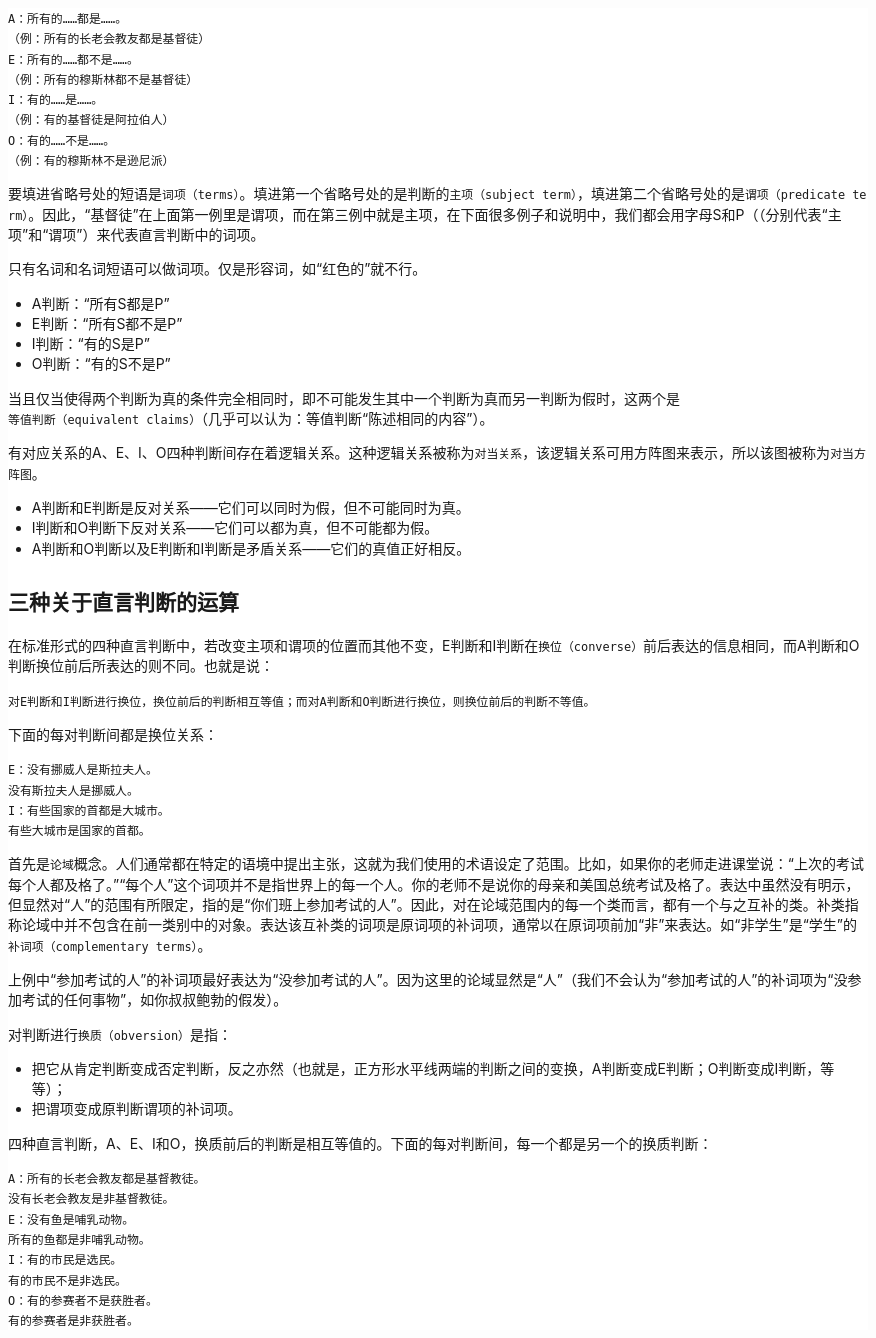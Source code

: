     A：所有的……都是……。
    （例：所有的长老会教友都是基督徒）
    E：所有的……都不是……。
    （例：所有的穆斯林都不是基督徒）
    I：有的……是……。
    （例：有的基督徒是阿拉伯人）
    O：有的……不是……。
    （例：有的穆斯林不是逊尼派）

要填进省略号处的短语是`词项（terms）`。填进第一个省略号处的是判断的`主项（subject term）`，填进第二个省略号处的是`谓项（predicate term）`。因此，“基督徒”在上面第一例里是谓项，而在第三例中就是主项，在下面很多例子和说明中，我们都会用字母S和P（（分别代表“主项”和“谓项”）来代表直言判断中的词项。

只有名词和名词短语可以做词项。仅是形容词，如“红色的”就不行。

- A判断：“所有S都是P”
- E判断：“所有S都不是P”
- I判断：“有的S是P”
- O判断：“有的S不是P”


当且仅当使得两个判断为真的条件完全相同时，即不可能发生其中一个判断为真而另一判断为假时，这两个是`等值判断（equivalent claims）`（几乎可以认为：等值判断“陈述相同的内容”）。

有对应关系的A、E、I、O四种判断间存在着逻辑关系。这种逻辑关系被称为`对当关系`，该逻辑关系可用方阵图来表示，所以该图被称为`对当方阵图`。

- A判断和E判断是反对关系——它们可以同时为假，但不可能同时为真。
- I判断和O判断下反对关系——它们可以都为真，但不可能都为假。
- A判断和O判断以及E判断和I判断是矛盾关系——它们的真值正好相反。

## 三种关于直言判断的运算
在标准形式的四种直言判断中，若改变主项和谓项的位置而其他不变，E判断和I判断在`换位（converse）`前后表达的信息相同，而A判断和O判断换位前后所表达的则不同。也就是说：

    对E判断和I判断进行换位，换位前后的判断相互等值；而对A判断和O判断进行换位，则换位前后的判断不等值。

下面的每对判断间都是换位关系：

    E：没有挪威人是斯拉夫人。
    没有斯拉夫人是挪威人。
    I：有些国家的首都是大城市。
    有些大城市是国家的首都。

首先是`论域`概念。人们通常都在特定的语境中提出主张，这就为我们使用的术语设定了范围。比如，如果你的老师走进课堂说：“上次的考试每个人都及格了。”“每个人”这个词项并不是指世界上的每一个人。你的老师不是说你的母亲和美国总统考试及格了。表达中虽然没有明示，但显然对“人”的范围有所限定，指的是“你们班上参加考试的人”。因此，对在论域范围内的每一个类而言，都有一个与之互补的类。补类指称论域中并不包含在前一类别中的对象。表达该互补类的词项是原词项的补词项，通常以在原词项前加“非”来表达。如“非学生”是“学生”的`补词项（complementary terms）`。

上例中“参加考试的人”的补词项最好表达为“没参加考试的人”。因为这里的论域显然是“人”（我们不会认为“参加考试的人”的补词项为“没参加考试的任何事物”，如你叔叔鲍勃的假发）。

对判断进行`换质（obversion）`是指：

- 把它从肯定判断变成否定判断，反之亦然（也就是，正方形水平线两端的判断之间的变换，A判断变成E判断；O判断变成I判断，等等）；
- 把谓项变成原判断谓项的补词项。

四种直言判断，A、E、I和O，换质前后的判断是相互等值的。下面的每对判断间，每一个都是另一个的换质判断：

    A：所有的长老会教友都是基督教徒。
    没有长老会教友是非基督教徒。
    E：没有鱼是哺乳动物。
    所有的鱼都是非哺乳动物。
    I：有的市民是选民。
    有的市民不是非选民。
    O：有的参赛者不是获胜者。
    有的参赛者是非获胜者。
